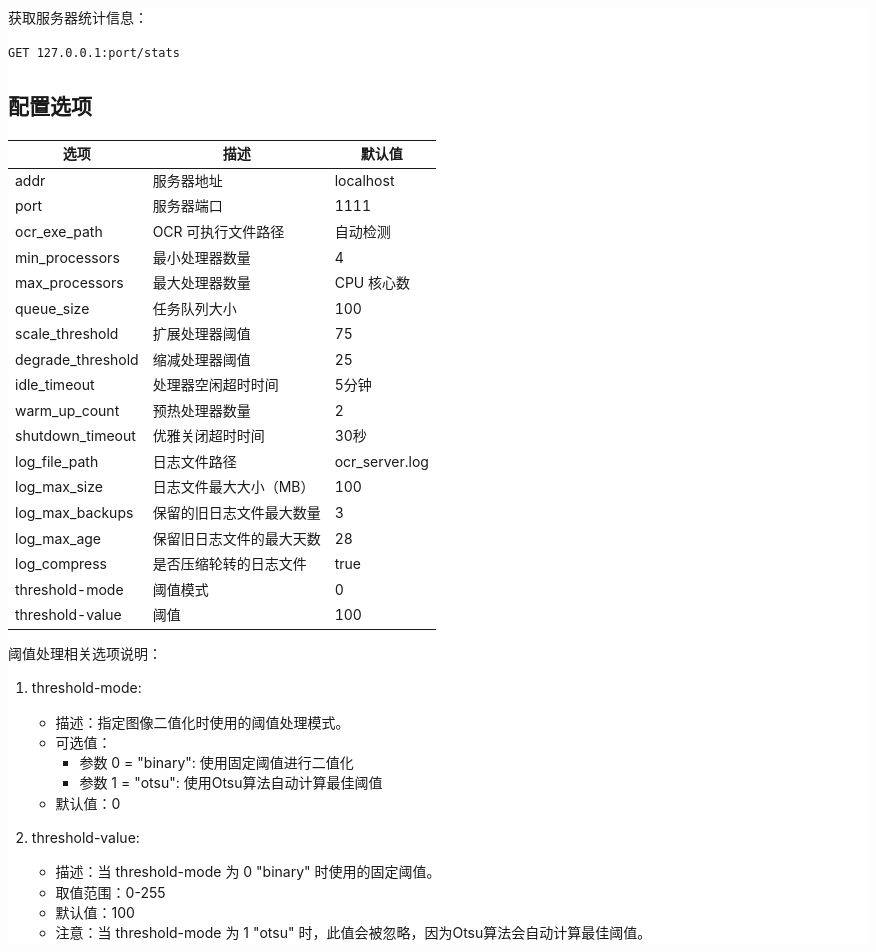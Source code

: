 获取服务器统计信息：

```http
GET 127.0.0.1:port/stats
```

## 配置选项

| 选项 | 描述 | 默认值 |
|------|------|--------|
| addr | 服务器地址 | localhost |
| port | 服务器端口 | 1111 |
| ocr_exe_path | OCR 可执行文件路径 | 自动检测 |
| min_processors | 最小处理器数量 | 4 |
| max_processors | 最大处理器数量 | CPU 核心数 |
| queue_size | 任务队列大小 | 100 |
| scale_threshold | 扩展处理器阈值 | 75 |
| degrade_threshold | 缩减处理器阈值 | 25 |
| idle_timeout | 处理器空闲超时时间 | 5分钟 |
| warm_up_count | 预热处理器数量 | 2 |
| shutdown_timeout | 优雅关闭超时时间 | 30秒 |
| log_file_path | 日志文件路径 | ocr_server.log |
| log_max_size | 日志文件最大大小（MB） | 100 |
| log_max_backups | 保留的旧日志文件最大数量 | 3 |
| log_max_age | 保留旧日志文件的最大天数 | 28 |
| log_compress | 是否压缩轮转的日志文件 | true |
| threshold-mode | 阈值模式 | 0  |
| threshold-value | 阈值 | 100 |

阈值处理相关选项说明：

1. threshold-mode:
   - 描述：指定图像二值化时使用的阈值处理模式。
   - 可选值：
     - 参数 0 = "binary": 使用固定阈值进行二值化
     - 参数 1 = "otsu": 使用Otsu算法自动计算最佳阈值
   - 默认值：0

2. threshold-value:
   - 描述：当 threshold-mode 为 0 "binary" 时使用的固定阈值。
   - 取值范围：0-255
   - 默认值：100
   - 注意：当 threshold-mode 为 1 "otsu" 时，此值会被忽略，因为Otsu算法会自动计算最佳阈值。
